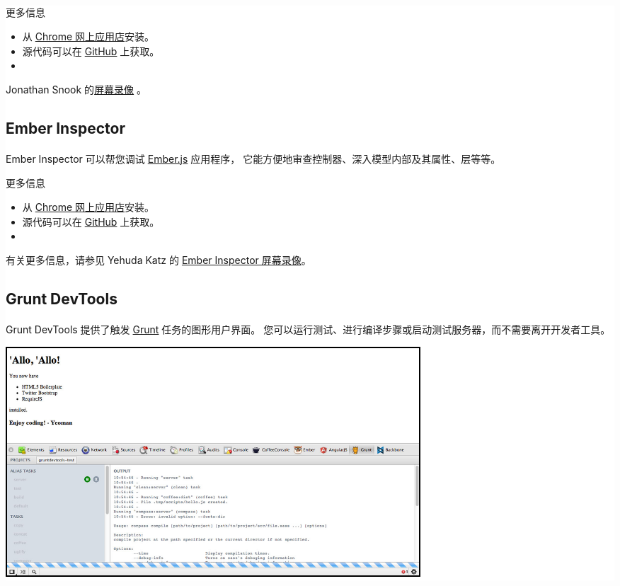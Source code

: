更多信息

* 从 [Chrome 网上应用店](https://chrome.google.com/webstore/detail/coffeeconsole/ladbkfdlnaibelfidknofapbbdlhadfp)安装。
* 源代码可以在 
[GitHub](https://github.com/snookca/CoffeeConsole) 上获取。
* 
Jonathan Snook 的[屏幕录像](https://www.youtube.com/watch?feature=player_embedded&v=vKbTW2ICvIw) 。

## Ember Inspector


Ember Inspector 可以帮您调试 [Ember.js](http://emberjs.com/)  应用程序，
它能方便地审查控制器、深入模型内部及其属性、层等等。


<iframe src="https://www.youtube.com/embed/0B9leRf5kuo" width="560" height="315"></iframe>

更多信息

* 从 [Chrome 网上应用店](https://chrome.google.com/webstore/detail/ember-inspector/bmdblncegkenkacieihfhpjfppoconhi)安装。
* 源代码可以在  [GitHub](https://github.com/tildeio/ember-extension) 上获取。
* 
有关更多信息，请参见 Yehuda Katz 的 [Ember Inspector 
屏幕录像](https://www.youtube.com/user/wycats/videos?query=inspector)。

## Grunt DevTools


Grunt DevTools 提供了触发 [Grunt](http://gruntjs.com/) 任务的图形用户界面。
您可以运行测试、进行编译步骤或启动测试服务器，而不需要离开开发者工具。

<img src="sample-extensions-files/grunt.jpg" width="582px" style="border: 2px solid black;" alt=""/> 
